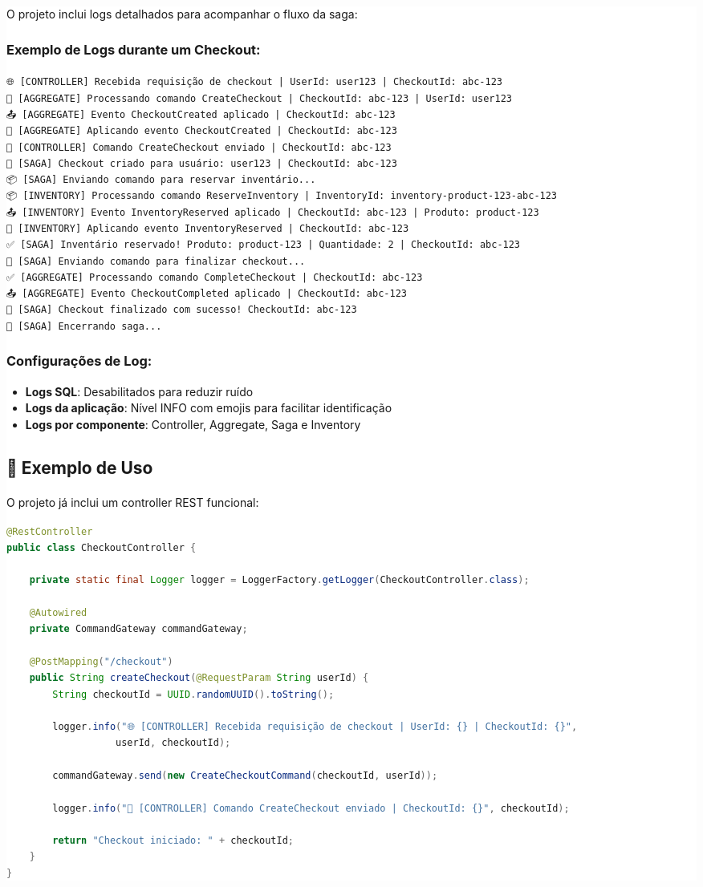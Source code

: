 O projeto inclui logs detalhados para acompanhar o fluxo da saga:

### Exemplo de Logs durante um Checkout:
```
🌐 [CONTROLLER] Recebida requisição de checkout | UserId: user123 | CheckoutId: abc-123
📝 [AGGREGATE] Processando comando CreateCheckout | CheckoutId: abc-123 | UserId: user123
📤 [AGGREGATE] Evento CheckoutCreated aplicado | CheckoutId: abc-123
💾 [AGGREGATE] Aplicando evento CheckoutCreated | CheckoutId: abc-123
📨 [CONTROLLER] Comando CreateCheckout enviado | CheckoutId: abc-123
🚀 [SAGA] Checkout criado para usuário: user123 | CheckoutId: abc-123
📦 [SAGA] Enviando comando para reservar inventário...
📦 [INVENTORY] Processando comando ReserveInventory | InventoryId: inventory-product-123-abc-123
📤 [INVENTORY] Evento InventoryReserved aplicado | CheckoutId: abc-123 | Produto: product-123
💾 [INVENTORY] Aplicando evento InventoryReserved | CheckoutId: abc-123
✅ [SAGA] Inventário reservado! Produto: product-123 | Quantidade: 2 | CheckoutId: abc-123
🎯 [SAGA] Enviando comando para finalizar checkout...
✅ [AGGREGATE] Processando comando CompleteCheckout | CheckoutId: abc-123
📤 [AGGREGATE] Evento CheckoutCompleted aplicado | CheckoutId: abc-123
🎉 [SAGA] Checkout finalizado com sucesso! CheckoutId: abc-123
🏁 [SAGA] Encerrando saga...
```

### Configurações de Log:
- **Logs SQL**: Desabilitados para reduzir ruído
- **Logs da aplicação**: Nível INFO com emojis para facilitar identificação
- **Logs por componente**: Controller, Aggregate, Saga e Inventory

## 📝 Exemplo de Uso

O projeto já inclui um controller REST funcional:

```java
@RestController
public class CheckoutController {
    
    private static final Logger logger = LoggerFactory.getLogger(CheckoutController.class);
    
    @Autowired
    private CommandGateway commandGateway;
    
    @PostMapping("/checkout")
    public String createCheckout(@RequestParam String userId) {
        String checkoutId = UUID.randomUUID().toString();
        
        logger.info("🌐 [CONTROLLER] Recebida requisição de checkout | UserId: {} | CheckoutId: {}", 
                   userId, checkoutId);
        
        commandGateway.send(new CreateCheckoutCommand(checkoutId, userId));
        
        logger.info("📨 [CONTROLLER] Comando CreateCheckout enviado | CheckoutId: {}", checkoutId);
        
        return "Checkout iniciado: " + checkoutId;
    }
}
```

